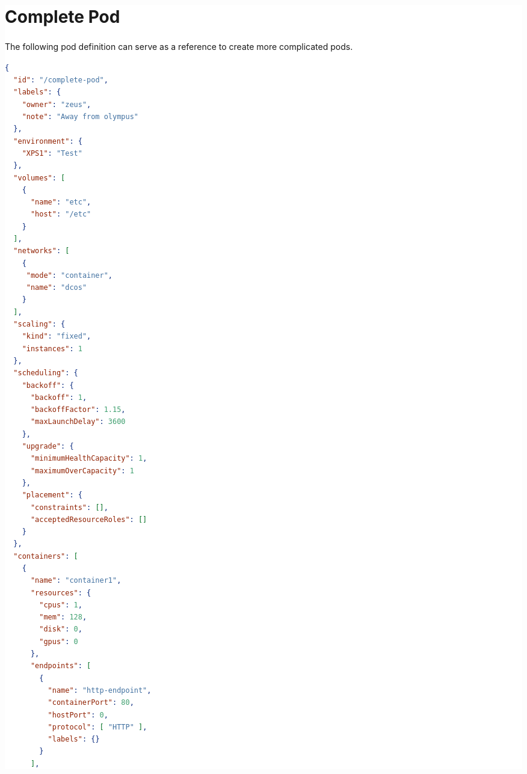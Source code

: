 
# Complete Pod
The following pod definition can serve as a reference to create more complicated pods.

```json
{
  "id": "/complete-pod",
  "labels": {
    "owner": "zeus",
    "note": "Away from olympus"
  },
  "environment": {
    "XPS1": "Test"
  },
  "volumes": [
    {
      "name": "etc",
      "host": "/etc"
    }
  ],
  "networks": [
    {
     "mode": "container",
     "name": "dcos"
    }
  ],
  "scaling": {
    "kind": "fixed",
    "instances": 1
  },
  "scheduling": {
    "backoff": {
      "backoff": 1,
      "backoffFactor": 1.15,
      "maxLaunchDelay": 3600
    },
    "upgrade": {
      "minimumHealthCapacity": 1,
      "maximumOverCapacity": 1
    },
    "placement": {
      "constraints": [],
      "acceptedResourceRoles": []
    }
  },
  "containers": [
    {
      "name": "container1",
      "resources": {
        "cpus": 1,
        "mem": 128,
        "disk": 0,
        "gpus": 0
      },
      "endpoints": [
        {
          "name": "http-endpoint",
          "containerPort": 80,
          "hostPort": 0,
          "protocol": [ "HTTP" ],
          "labels": {}
        }
      ],
```